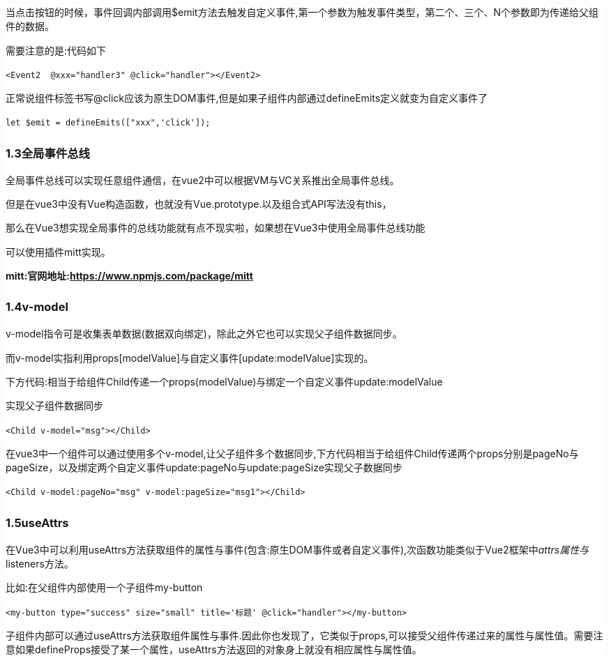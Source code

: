 当点击按钮的时候，事件回调内部调用$emit方法去触发自定义事件,第一个参数为触发事件类型，第二个、三个、N个参数即为传递给父组件的数据。

需要注意的是:代码如下

```
<Event2  @xxx="handler3" @click="handler"></Event2>
```

正常说组件标签书写@click应该为原生DOM事件,但是如果子组件内部通过defineEmits定义就变为自定义事件了

```
let $emit = defineEmits(["xxx",'click']);
```



### 1.3全局事件总线

全局事件总线可以实现任意组件通信，在vue2中可以根据VM与VC关系推出全局事件总线。

但是在vue3中没有Vue构造函数，也就没有Vue.prototype.以及组合式API写法没有this，

那么在Vue3想实现全局事件的总线功能就有点不现实啦，如果想在Vue3中使用全局事件总线功能

可以使用插件mitt实现。

**mitt:官网地址:https://www.npmjs.com/package/mitt**

### 1.4v-model

v-model指令可是收集表单数据(数据双向绑定)，除此之外它也可以实现父子组件数据同步。

而v-model实指利用props[modelValue]与自定义事件[update:modelValue]实现的。

下方代码:相当于给组件Child传递一个props(modelValue)与绑定一个自定义事件update:modelValue

实现父子组件数据同步

```
<Child v-model="msg"></Child>
```

在vue3中一个组件可以通过使用多个v-model,让父子组件多个数据同步,下方代码相当于给组件Child传递两个props分别是pageNo与pageSize，以及绑定两个自定义事件update:pageNo与update:pageSize实现父子数据同步

```
<Child v-model:pageNo="msg" v-model:pageSize="msg1"></Child>
```



### 1.5useAttrs

在Vue3中可以利用useAttrs方法获取组件的属性与事件(包含:原生DOM事件或者自定义事件),次函数功能类似于Vue2框架中$attrs属性与$listeners方法。

比如:在父组件内部使用一个子组件my-button

```
<my-button type="success" size="small" title='标题' @click="handler"></my-button>
```

子组件内部可以通过useAttrs方法获取组件属性与事件.因此你也发现了，它类似于props,可以接受父组件传递过来的属性与属性值。需要注意如果defineProps接受了某一个属性，useAttrs方法返回的对象身上就没有相应属性与属性值。
